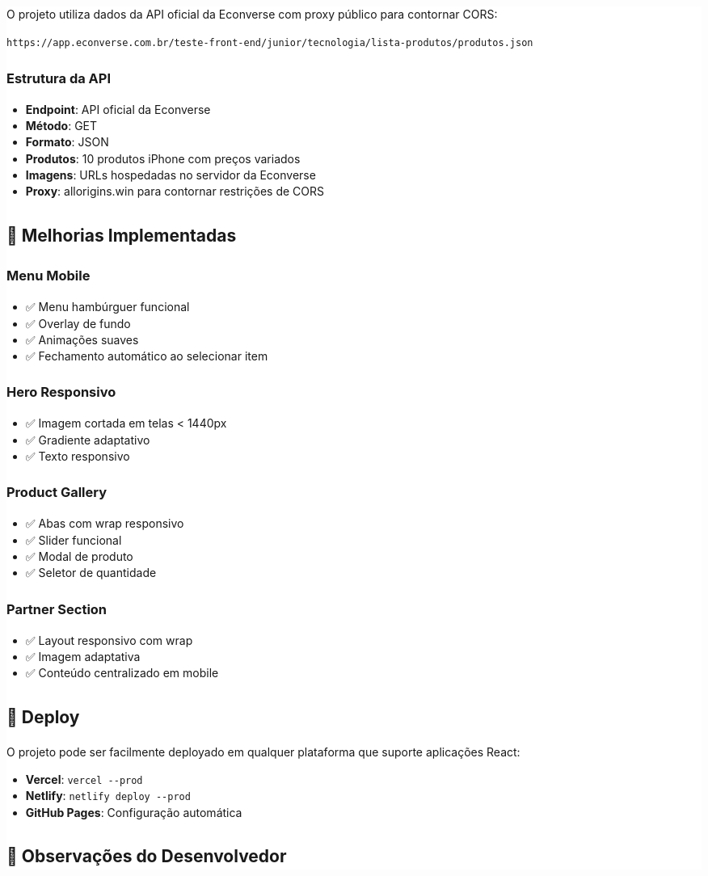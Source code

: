 O projeto utiliza dados da API oficial da Econverse com proxy público para contornar CORS:

```
https://app.econverse.com.br/teste-front-end/junior/tecnologia/lista-produtos/produtos.json
```

### Estrutura da API

- **Endpoint**: API oficial da Econverse
- **Método**: GET
- **Formato**: JSON
- **Produtos**: 10 produtos iPhone com preços variados
- **Imagens**: URLs hospedadas no servidor da Econverse
- **Proxy**: allorigins.win para contornar restrições de CORS

## 🎯 Melhorias Implementadas

### Menu Mobile

- ✅ Menu hambúrguer funcional
- ✅ Overlay de fundo
- ✅ Animações suaves
- ✅ Fechamento automático ao selecionar item

### Hero Responsivo

- ✅ Imagem cortada em telas < 1440px
- ✅ Gradiente adaptativo
- ✅ Texto responsivo

### Product Gallery

- ✅ Abas com wrap responsivo
- ✅ Slider funcional
- ✅ Modal de produto
- ✅ Seletor de quantidade

### Partner Section

- ✅ Layout responsivo com wrap
- ✅ Imagem adaptativa
- ✅ Conteúdo centralizado em mobile

## 🚀 Deploy

O projeto pode ser facilmente deployado em qualquer plataforma que suporte aplicações React:

- **Vercel**: `vercel --prod`
- **Netlify**: `netlify deploy --prod`
- **GitHub Pages**: Configuração automática

## 📝 Observações do Desenvolvedor
